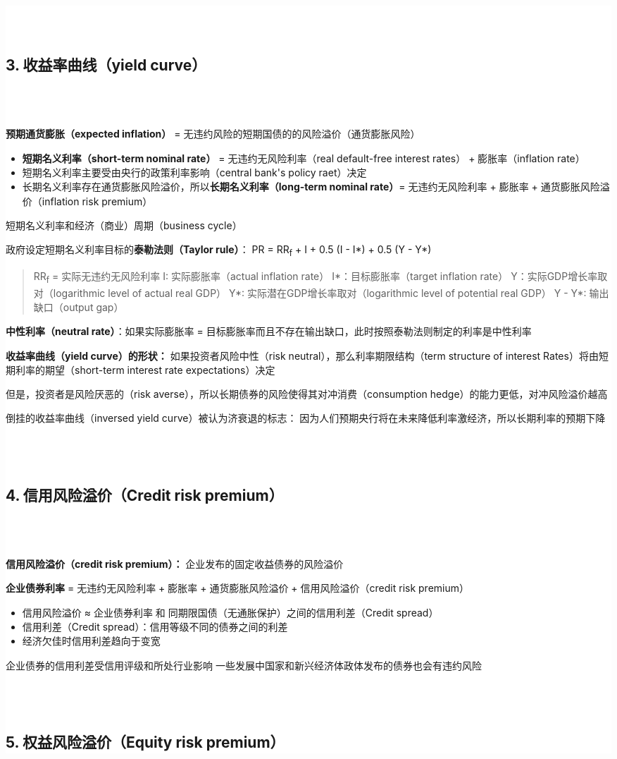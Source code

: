 <br><br>

## 3\. 收益率曲线（yield curve）

<br><br>

**预期通货膨胀（expected inflation）** = 无违约风险的短期国债的的风险溢价（通货膨胀风险）

- **短期名义利率（short-term nominal rate）** = 无违约无风险利率（real default-free interest rates） + 膨胀率（inflation rate）
- 短期名义利率主要受由央行的政策利率影响（central bank's policy raet）决定
- 长期名义利率存在通货膨胀风险溢价，所以**长期名义利率（long-term nominal rate）**= 无违约无风险利率 + 膨胀率 + 通货膨胀风险溢价（inflation risk premium）

短期名义利率和经济（商业）周期（business cycle）

政府设定短期名义利率目标的**泰勒法则（Taylor rule）**：
PR = RR<sub>f</sub> + I + 0.5 (I - I\*) + 0.5 (Y - Y\*)
> RR<sub>f</sub> = 实际无违约无风险利率
> I: 实际膨胀率（actual inflation rate）
> I\*：目标膨胀率（target inflation rate）
> Y：实际GDP增长率取对（logarithmic level of actual real GDP）
> Y\*: 实际潜在GDP增长率取对（logarithmic level of potential real GDP）
> Y - Y\*: 输出缺口（output gap）

**中性利率（neutral rate）**：如果实际膨胀率 = 目标膨胀率而且不存在输出缺口，此时按照泰勒法则制定的利率是中性利率

**收益率曲线（yield curve）的形状：**
如果投资者风险中性（risk neutral），那么利率期限结构（term structure of interest Rates）将由短期利率的期望（short-term interest rate expectations）决定

但是，投资者是风险厌恶的（risk averse），所以长期债券的风险使得其对冲消费（consumption hedge）的能力更低，对冲风险溢价越高

倒挂的收益率曲线（inversed yield curve）被认为济衰退的标志：
因为人们预期央行将在未来降低利率激经济，所以长期利率的预期下降

<br><br>

## 4\. 信用风险溢价（Credit risk premium）

<br><br>

**信用风险溢价（credit risk premium）：** 企业发布的固定收益债券的风险溢价

**企业债券利率** = 无违约无风险利率 + 膨胀率 + 通货膨胀风险溢价 + 信用风险溢价（credit risk premium）

- 信用风险溢价 ≈ 企业债券利率 和 同期限国债（无通胀保护）之间的信用利差（Credit spread）
- 信用利差（Credit spread）：信用等级不同的债券之间的利差
- 经济欠佳时信用利差趋向于变宽

企业债券的信用利差受信用评级和所处行业影响
一些发展中国家和新兴经济体政体发布的债券也会有违约风险

<br><br>

## 5\. 权益风险溢价（Equity risk premium）
